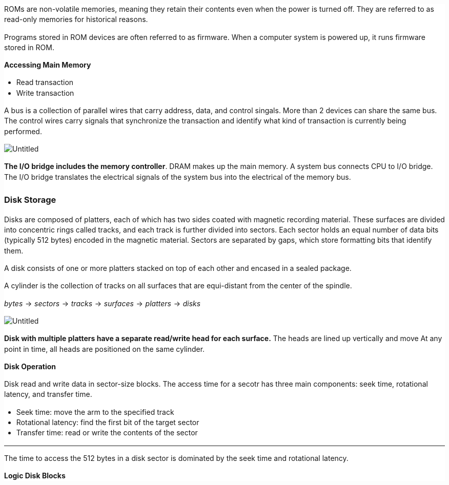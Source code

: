 ROMs are non-volatile memories, meaning they retain their contents even when the power is turned off. They are referred to as read-only memories for historical reasons.

Programs stored in ROM devices are often referred to as firmware. When a computer system is powered up, it runs firmware stored in ROM.

**Accessing Main Memory**

- Read transaction
- Write transaction

A bus is a collection of parallel wires that carry address, data, and control singals. More than 2 devices can share the same bus. The control wires carry signals that synchronize the transaction and identify what kind of transaction is currently being performed.

![Untitled](https://p.ipic.vip/qle0ya.jpg)

**The I/O bridge includes the memory controller**. DRAM makes up the main memory. A system bus connects CPU to I/O bridge. The I/O bridge translates the electrical signals of the system bus into the electrical of the memory bus.

### Disk Storage

Disks are composed of platters, each of which has two sides coated with magnetic recording material. These surfaces are divided into concentric rings called tracks, and each track is further divided into sectors. Each sector holds an equal number of data bits (typically 512 bytes) encoded in the magnetic material. Sectors are separated by gaps, which store formatting bits that identify them.

A disk consists of one or more platters stacked on top of each other and encased in a sealed package.

A cylinder is the collection of tracks on all surfaces that are equi-distant from the center of the spindle.

$bytes \rightarrow sectors\rightarrow tracks\rightarrow surfaces\rightarrow platters\rightarrow disks$

![Untitled](https://p.ipic.vip/1kuvm1.jpg)

**Disk with multiple platters have a separate read/write head for each surface.** The heads are lined up vertically and move At any point in time, all heads are positioned on the same cylinder.

**Disk Operation**

Disk read and write data in sector-size blocks. The access time for a secotr has three main components: seek time, rotational latency, and transfer time.

- Seek time: move the arm to the specified track
- Rotational latency: find the first bit of the target sector
- Transfer time: read or write the contents of the sector

---

The time to access the 512 bytes in a disk sector is dominated by the seek time and rotational latency.

**Logic Disk Blocks**
